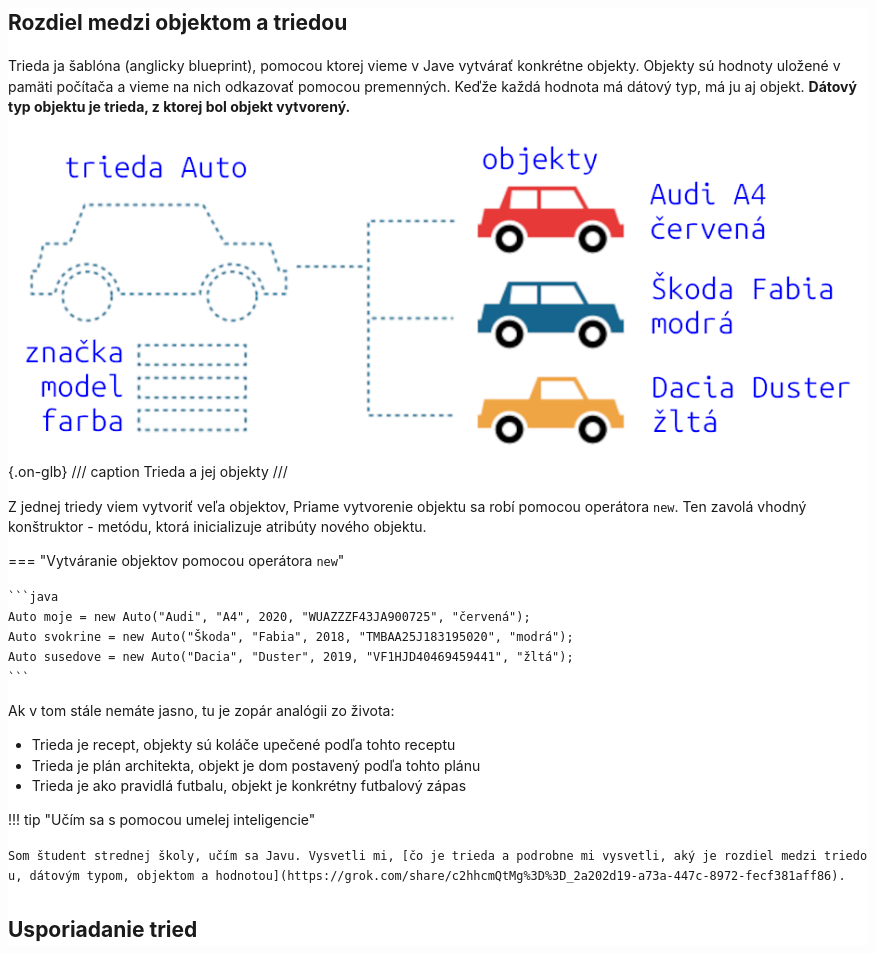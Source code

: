 
## Rozdiel medzi objektom a triedou

Trieda ja šablóna (anglicky blueprint), pomocou ktorej vieme v Jave vytvárať konkrétne objekty. Objekty sú hodnoty uložené v pamäti počítača a vieme na nich odkazovať pomocou premenných. Keďže každá hodnota má dátový typ, má ju aj objekt. **Dátový typ objektu je trieda, z ktorej bol objekt vytvorený.**

![trieda a objekty](../assets/trieda.png){.on-glb}
/// caption
Trieda a jej objekty
///

Z jednej triedy viem vytvoriť veľa objektov, Priame vytvorenie objektu sa robí pomocou operátora `new`. Ten zavolá vhodný konštruktor - metódu, ktorá inicializuje atribúty nového objektu.

=== "Vytváranie objektov pomocou operátora `new`"

    ```java
    Auto moje = new Auto("Audi", "A4", 2020, "WUAZZZF43JA900725", "červená");
    Auto svokrine = new Auto("Škoda", "Fabia", 2018, "TMBAA25J183195020", "modrá");
    Auto susedove = new Auto("Dacia", "Duster", 2019, "VF1HJD40469459441", "žltá");
    ```

Ak v tom stále nemáte jasno, tu je zopár analógii zo života:

- Trieda je recept, objekty sú koláče upečené podľa tohto receptu
- Trieda je plán architekta, objekt je dom postavený podľa tohto plánu
- Trieda je ako pravidlá futbalu, objekt je konkrétny futbalový zápas

!!! tip "Učím sa s pomocou umelej inteligencie"

    Som študent strednej školy, učím sa Javu. Vysvetli mi, [čo je trieda a podrobne mi vysvetli, aký je rozdiel medzi triedou, dátovým typom, objektom a hodnotou](https://grok.com/share/c2hhcmQtMg%3D%3D_2a202d19-a73a-447c-8972-fecf381aff86).


## Usporiadanie tried
